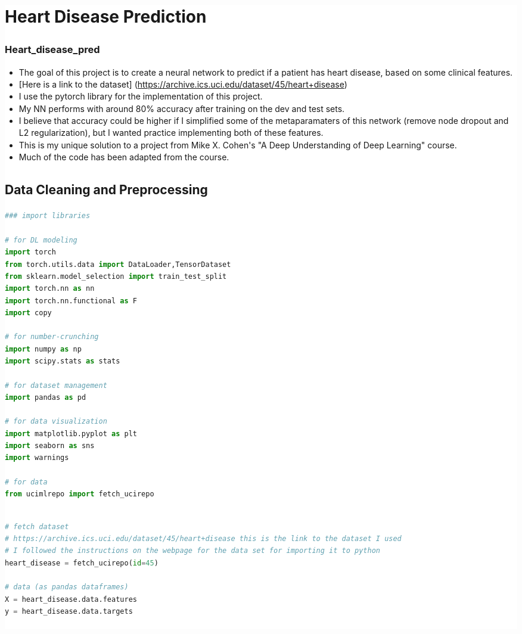 # Heart Disease Prediction
### Heart_disease_pred
- The goal of this project is to create a neural network to predict if a patient has heart disease, based on some clinical features.
- [Here is a link to the dataset] (https://archive.ics.uci.edu/dataset/45/heart+disease)
- I use the pytorch library for the implementation of this project.
- My NN performs with around 80% accuracy after training on the dev and test sets.
- I believe that accuracy could be higher if I simplified some of the metaparamaters of this network (remove node dropout and L2 regularization),
but I wanted practice implementing both of these features.
- This is my unique solution to a project from Mike X. Cohen's "A Deep Understanding of Deep Learning" course.
- Much of the code has been adapted from the course.

## Data Cleaning and Preprocessing


```python
### import libraries

# for DL modeling
import torch
from torch.utils.data import DataLoader,TensorDataset
from sklearn.model_selection import train_test_split
import torch.nn as nn
import torch.nn.functional as F
import copy

# for number-crunching
import numpy as np
import scipy.stats as stats

# for dataset management
import pandas as pd

# for data visualization
import matplotlib.pyplot as plt
import seaborn as sns
import warnings

# for data
from ucimlrepo import fetch_ucirepo 
```


```python

# fetch dataset 
# https://archive.ics.uci.edu/dataset/45/heart+disease this is the link to the dataset I used
# I followed the instructions on the webpage for the data set for importing it to python
heart_disease = fetch_ucirepo(id=45) 
  
# data (as pandas dataframes) 
X = heart_disease.data.features 
y = heart_disease.data.targets 
  

```
